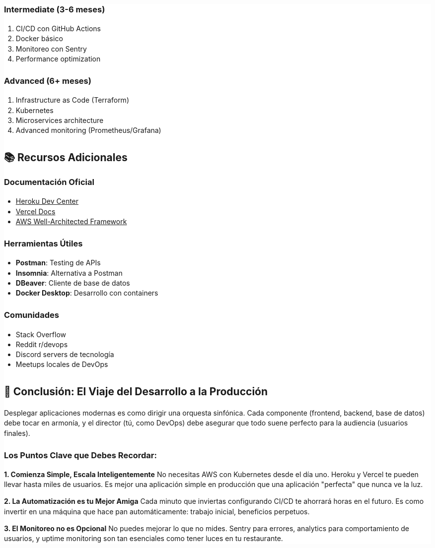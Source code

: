 ### Intermediate (3-6 meses)
1. CI/CD con GitHub Actions
2. Docker básico
3. Monitoreo con Sentry
4. Performance optimization

### Advanced (6+ meses)
1. Infrastructure as Code (Terraform)
2. Kubernetes
3. Microservices architecture
4. Advanced monitoring (Prometheus/Grafana)

## 📚 Recursos Adicionales

### Documentación Oficial
- [Heroku Dev Center](https://devcenter.heroku.com/)
- [Vercel Docs](https://vercel.com/docs)
- [AWS Well-Architected Framework](https://aws.amazon.com/architecture/well-architected/)

### Herramientas Útiles
- **Postman**: Testing de APIs
- **Insomnia**: Alternativa a Postman
- **DBeaver**: Cliente de base de datos
- **Docker Desktop**: Desarrollo con containers

### Comunidades
- Stack Overflow
- Reddit r/devops
- Discord servers de tecnología
- Meetups locales de DevOps

## 🎯 Conclusión: El Viaje del Desarrollo a la Producción

Desplegar aplicaciones modernas es como dirigir una orquesta sinfónica. Cada componente (frontend, backend, base de datos) debe tocar en armonía, y el director (tú, como DevOps) debe asegurar que todo suene perfecto para la audiencia (usuarios finales).

### Los Puntos Clave que Debes Recordar:

**1. Comienza Simple, Escala Inteligentemente**
No necesitas AWS con Kubernetes desde el día uno. Heroku y Vercel te pueden llevar hasta miles de usuarios. Es mejor una aplicación simple en producción que una aplicación "perfecta" que nunca ve la luz.

**2. La Automatización es tu Mejor Amiga**
Cada minuto que inviertas configurando CI/CD te ahorrará horas en el futuro. Es como invertir en una máquina que hace pan automáticamente: trabajo inicial, beneficios perpetuos.

**3. El Monitoreo no es Opcional**
No puedes mejorar lo que no mides. Sentry para errores, analytics para comportamiento de usuarios, y uptime monitoring son tan esenciales como tener luces en tu restaurante.
